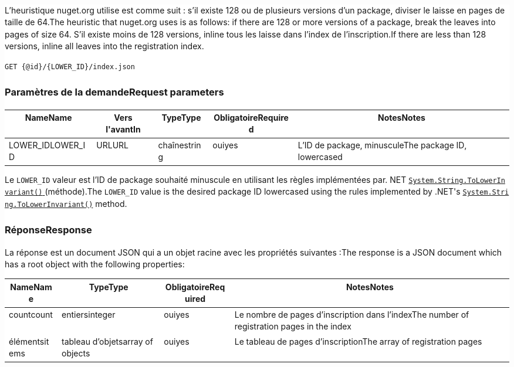 <span data-ttu-id="1e010-157">L’heuristique nuget.org utilise est comme suit : s’il existe 128 ou de plusieurs versions d’un package, diviser le laisse en pages de taille de 64.</span><span class="sxs-lookup"><span data-stu-id="1e010-157">The heuristic that nuget.org uses is as follows: if there are 128 or more versions of a package, break the leaves into pages of size 64.</span></span> <span data-ttu-id="1e010-158">S’il existe moins de 128 versions, inline tous les laisse dans l’index de l’inscription.</span><span class="sxs-lookup"><span data-stu-id="1e010-158">If there are less than 128 versions, inline all leaves into the registration index.</span></span>

    GET {@id}/{LOWER_ID}/index.json

### <a name="request-parameters"></a><span data-ttu-id="1e010-159">Paramètres de la demande</span><span class="sxs-lookup"><span data-stu-id="1e010-159">Request parameters</span></span>

<span data-ttu-id="1e010-160">Name</span><span class="sxs-lookup"><span data-stu-id="1e010-160">Name</span></span>     | <span data-ttu-id="1e010-161">Vers l'avant</span><span class="sxs-lookup"><span data-stu-id="1e010-161">In</span></span>     | <span data-ttu-id="1e010-162">Type</span><span class="sxs-lookup"><span data-stu-id="1e010-162">Type</span></span>    | <span data-ttu-id="1e010-163">Obligatoire</span><span class="sxs-lookup"><span data-stu-id="1e010-163">Required</span></span> | <span data-ttu-id="1e010-164">Notes</span><span class="sxs-lookup"><span data-stu-id="1e010-164">Notes</span></span>
-------- | ------ | ------- | -------- | -----
<span data-ttu-id="1e010-165">LOWER_ID</span><span class="sxs-lookup"><span data-stu-id="1e010-165">LOWER_ID</span></span> | <span data-ttu-id="1e010-166">URL</span><span class="sxs-lookup"><span data-stu-id="1e010-166">URL</span></span>    | <span data-ttu-id="1e010-167">chaîne</span><span class="sxs-lookup"><span data-stu-id="1e010-167">string</span></span>  | <span data-ttu-id="1e010-168">oui</span><span class="sxs-lookup"><span data-stu-id="1e010-168">yes</span></span>      | <span data-ttu-id="1e010-169">L’ID de package, minuscule</span><span class="sxs-lookup"><span data-stu-id="1e010-169">The package ID, lowercased</span></span>

<span data-ttu-id="1e010-170">Le `LOWER_ID` valeur est l’ID de package souhaité minuscule en utilisant les règles implémentées par. NET [ `System.String.ToLowerInvariant()` ](/dotnet/api/system.string.tolowerinvariant?view=netstandard-2.0#System_String_ToLowerInvariant) (méthode).</span><span class="sxs-lookup"><span data-stu-id="1e010-170">The `LOWER_ID` value is the desired package ID lowercased using the rules implemented by .NET's [`System.String.ToLowerInvariant()`](/dotnet/api/system.string.tolowerinvariant?view=netstandard-2.0#System_String_ToLowerInvariant) method.</span></span>

### <a name="response"></a><span data-ttu-id="1e010-171">Réponse</span><span class="sxs-lookup"><span data-stu-id="1e010-171">Response</span></span>

<span data-ttu-id="1e010-172">La réponse est un document JSON qui a un objet racine avec les propriétés suivantes :</span><span class="sxs-lookup"><span data-stu-id="1e010-172">The response is a JSON document which has a root object with the following properties:</span></span>

<span data-ttu-id="1e010-173">Name</span><span class="sxs-lookup"><span data-stu-id="1e010-173">Name</span></span>  | <span data-ttu-id="1e010-174">Type</span><span class="sxs-lookup"><span data-stu-id="1e010-174">Type</span></span>             | <span data-ttu-id="1e010-175">Obligatoire</span><span class="sxs-lookup"><span data-stu-id="1e010-175">Required</span></span> | <span data-ttu-id="1e010-176">Notes</span><span class="sxs-lookup"><span data-stu-id="1e010-176">Notes</span></span>
----- | ---------------- | -------- | -----
<span data-ttu-id="1e010-177">count</span><span class="sxs-lookup"><span data-stu-id="1e010-177">count</span></span> | <span data-ttu-id="1e010-178">entiers</span><span class="sxs-lookup"><span data-stu-id="1e010-178">integer</span></span>          | <span data-ttu-id="1e010-179">oui</span><span class="sxs-lookup"><span data-stu-id="1e010-179">yes</span></span>      | <span data-ttu-id="1e010-180">Le nombre de pages d’inscription dans l’index</span><span class="sxs-lookup"><span data-stu-id="1e010-180">The number of registration pages in the index</span></span>
<span data-ttu-id="1e010-181">éléments</span><span class="sxs-lookup"><span data-stu-id="1e010-181">items</span></span> | <span data-ttu-id="1e010-182">tableau d’objets</span><span class="sxs-lookup"><span data-stu-id="1e010-182">array of objects</span></span> | <span data-ttu-id="1e010-183">oui</span><span class="sxs-lookup"><span data-stu-id="1e010-183">yes</span></span>      | <span data-ttu-id="1e010-184">Le tableau de pages d’inscription</span><span class="sxs-lookup"><span data-stu-id="1e010-184">The array of registration pages</span></span>
